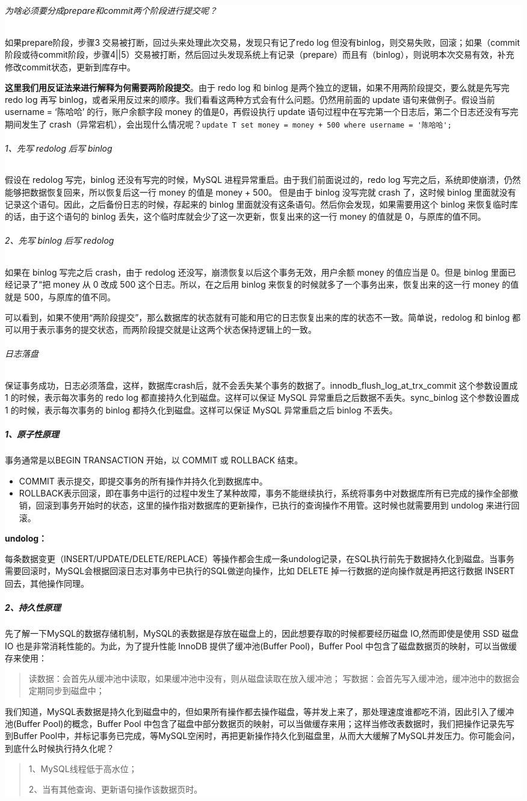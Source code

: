 

###### 为啥必须要分成prepare和commit两个阶段进行提交呢？

如果prepare阶段，步骤3 交易被打断，回过头来处理此次交易，发现只有记了redo log 但没有binlog，则交易失败，回滚；如果（commit阶段或待commit阶段，步骤4||5）交易被打断，然后回过头发现系统上有记录（prepare）而且有（binlog），则说明本次交易有效，补充修改commit状态，更新到库存中。

**这里我们用反证法来进行解释为何需要两阶段提交**。由于 redo log 和 binlog 是两个独立的逻辑，如果不用两阶段提交，要么就是先写完 redo log 再写 binlog，或者采用反过来的顺序。我们看看这两种方式会有什么问题。仍然用前面的 update 语句来做例子。假设当前 username = ‘陈哈哈’ 的行，账户余额字段 money 的值是0，再假设执行 update 语句过程中在写完第一个日志后，第二个日志还没有写完期间发生了 crash（异常宕机），会出现什么情况呢？`update T set money = money + 500 where username = '陈哈哈';`

###### 1、先写 redolog 后写 binlog

假设在 redolog 写完，binlog 还没有写完的时候，MySQL 进程异常重启。由于我们前面说过的，redo log 写完之后，系统即使崩溃，仍然能够把数据恢复回来，所以恢复后这一行 money 的值是 money + 500。
但是由于 binlog 没写完就 crash 了，这时候 binlog 里面就没有记录这个语句。因此，之后备份日志的时候，存起来的 binlog 里面就没有这条语句。然后你会发现，如果需要用这个 binlog 来恢复临时库的话，由于这个语句的 binlog 丢失，这个临时库就会少了这一次更新，恢复出来的这一行 money 的值就是 0，与原库的值不同。

###### 2、先写 binlog 后写 redolog

如果在 binlog 写完之后 crash，由于 redolog 还没写，崩溃恢复以后这个事务无效，用户余额 money 的值应当是 0。但是 binlog 里面已经记录了“把 money 从 0 改成 500 这个日志。所以，在之后用 binlog 来恢复的时候就多了一个事务出来，恢复出来的这一行 money 的值就是 500，与原库的值不同。

可以看到，如果不使用“两阶段提交”，那么数据库的状态就有可能和用它的日志恢复出来的库的状态不一致。简单说，redolog 和 binlog 都可以用于表示事务的提交状态，而两阶段提交就是让这两个状态保持逻辑上的一致。

###### 日志落盘

保证事务成功，日志必须落盘，这样，数据库crash后，就不会丢失某个事务的数据了。innodb_flush_log_at_trx_commit 这个参数设置成 1 的时候，表示每次事务的 redo log 都直接持久化到磁盘。这样可以保证 MySQL 异常重启之后数据不丢失。sync_binlog 这个参数设置成 1 的时候，表示每次事务的 binlog 都持久化到磁盘。这样可以保证 MySQL 异常重启之后 binlog 不丢失。

##### 1、原子性原理

事务通常是以BEGIN TRANSACTION 开始，以 COMMIT 或 ROLLBACK 结束。

- COMMIT 表示提交，即提交事务的所有操作并持久化到数据库中。
- ROLLBACK表示回滚，即在事务中运行的过程中发生了某种故障，事务不能继续执行，系统将事务中对数据库所有已完成的操作全部撤销，回滚到事务开始时的状态，这里的操作指对数据库的更新操作，已执行的查询操作不用管。这时候也就需要用到 undolog 来进行回滚。

**undolog：**

每条数据变更（INSERT/UPDATE/DELETE/REPLACE）等操作都会生成一条undolog记录，在SQL执行前先于数据持久化到磁盘。当事务需要回滚时，MySQL会根据回滚日志对事务中已执行的SQL做逆向操作，比如 DELETE 掉一行数据的逆向操作就是再把这行数据 INSERT回去，其他操作同理。

##### 2、持久性原理

先了解一下MySQL的数据存储机制，MySQL的表数据是存放在磁盘上的，因此想要存取的时候都要经历磁盘 IO,然而即使是使用 SSD 磁盘 IO 也是非常消耗性能的。为此，为了提升性能 InnoDB 提供了缓冲池(Buffer Pool)，Buffer Pool 中包含了磁盘数据页的映射，可以当做缓存来使用：

> 读数据：会首先从缓冲池中读取，如果缓冲池中没有，则从磁盘读取在放入缓冲池；
> 写数据：会首先写入缓冲池，缓冲池中的数据会定期同步到磁盘中；

我们知道，MySQL表数据是持久化到磁盘中的，但如果所有操作都去操作磁盘，等并发上来了，那处理速度谁都吃不消，因此引入了缓冲池(Buffer Pool)的概念，Buffer Pool 中包含了磁盘中部分数据页的映射，可以当做缓存来用；这样当修改表数据时，我们把操作记录先写到Buffer Pool中，并标记事务已完成，等MySQL空闲时，再把更新操作持久化到磁盘里，从而大大缓解了MySQL并发压力。你可能会问，到底什么时候执行持久化呢？

> 1、MySQL线程低于高水位；
>
> 2、当有其他查询、更新语句操作该数据页时。
